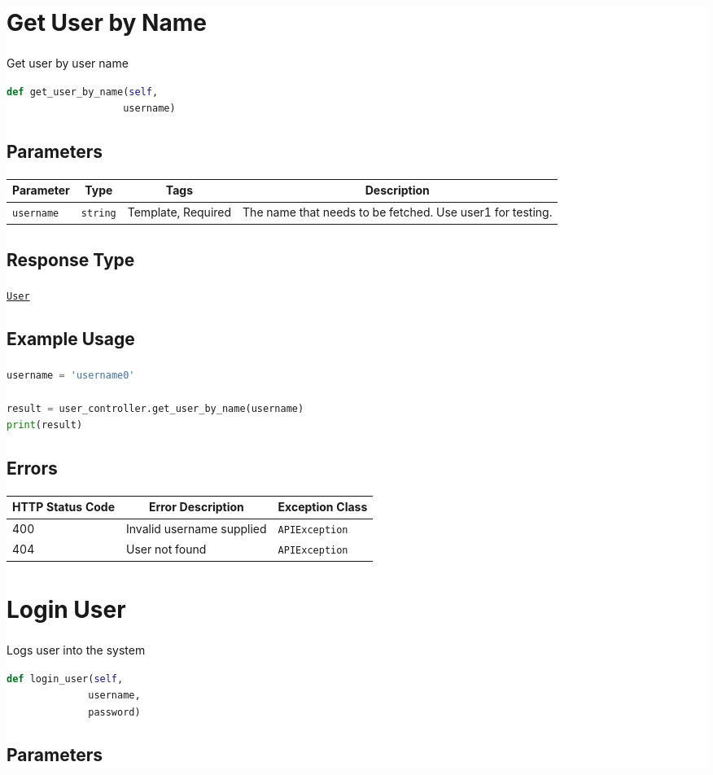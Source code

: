 
# Get User by Name

Get user by user name

```python
def get_user_by_name(self,
                    username)
```

## Parameters

| Parameter | Type | Tags | Description |
|  --- | --- | --- | --- |
| `username` | `string` | Template, Required | The name that needs to be fetched. Use user1 for testing. |

## Response Type

[`User`](../../doc/models/user.md)

## Example Usage

```python
username = 'username0'

result = user_controller.get_user_by_name(username)
print(result)
```

## Errors

| HTTP Status Code | Error Description | Exception Class |
|  --- | --- | --- |
| 400 | Invalid username supplied | `APIException` |
| 404 | User not found | `APIException` |


# Login User

Logs user into the system

```python
def login_user(self,
              username,
              password)
```

## Parameters
